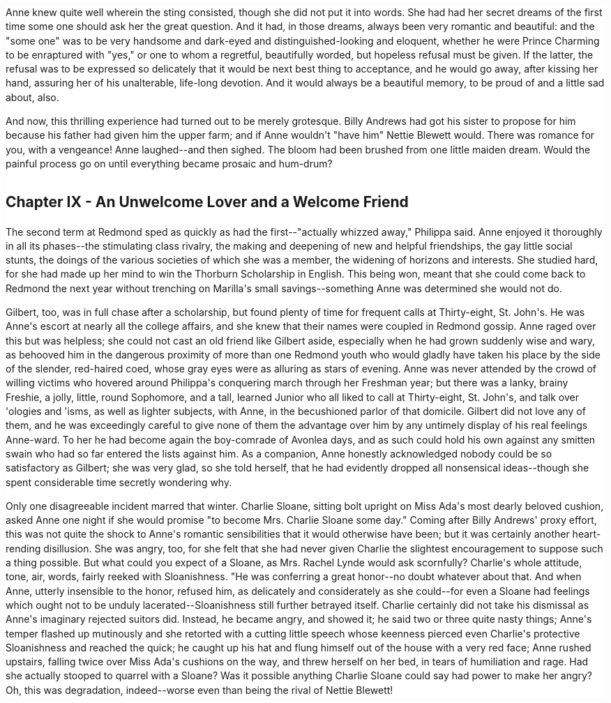 Anne knew quite well wherein the sting consisted, though she did not put it into words. She had had her secret dreams of the first time some one should ask her the great question. And it had, in those dreams, always been very romantic and beautiful: and the "some one" was to be very handsome and dark-eyed and distinguished-looking and eloquent, whether he were Prince Charming to be enraptured with "yes," or one to whom a regretful, beautifully worded, but hopeless refusal must be given. If the latter, the refusal was to be expressed so delicately that it would be next best thing to acceptance, and he would go away, after kissing her hand, assuring her of his unalterable, life-long devotion. And it would always be a beautiful memory, to be proud of and a little sad about, also. 

And now, this thrilling experience had turned out to be merely grotesque. Billy Andrews had got his sister to propose for him because his father had given him the upper farm; and if Anne wouldn't "have him" Nettie Blewett would. There was romance for you, with a vengeance! Anne laughed--and then sighed. The bloom had been brushed from one little maiden dream. Would the painful process go on until everything became prosaic and hum-drum? 


##  Chapter IX - An Unwelcome Lover and a Welcome Friend 

The second term at Redmond sped as quickly as had the first--"actually whizzed away," Philippa said. Anne enjoyed it thoroughly in all its phases--the stimulating class rivalry, the making and deepening of new and helpful friendships, the gay little social stunts, the doings of the various societies of which she was a member, the widening of horizons and interests. She studied hard, for she had made up her mind to win the Thorburn Scholarship in English. This being won, meant that she could come back to Redmond the next year without trenching on Marilla's small savings--something Anne was determined she would not do. 

Gilbert, too, was in full chase after a scholarship, but found plenty of time for frequent calls at Thirty-eight, St. John's. He was Anne's escort at nearly all the college affairs, and she knew that their names were coupled in Redmond gossip. Anne raged over this but was helpless; she could not cast an old friend like Gilbert aside, especially when he had grown suddenly wise and wary, as behooved him in the dangerous proximity of more than one Redmond youth who would gladly have taken his place by the side of the slender, red-haired coed, whose gray eyes were as alluring as stars of evening. Anne was never attended by the crowd of willing victims who hovered around Philippa's conquering march through her Freshman year; but there was a lanky, brainy Freshie, a jolly, little, round Sophomore, and a tall, learned Junior who all liked to call at Thirty-eight, St. John's, and talk over 'ologies and 'isms, as well as lighter subjects, with Anne, in the becushioned parlor of that domicile. Gilbert did not love any of them, and he was exceedingly careful to give none of them the advantage over him by any untimely display of his real feelings Anne-ward. To her he had become again the boy-comrade of Avonlea days, and as such could hold his own against any smitten swain who had so far entered the lists against him. As a companion, Anne honestly acknowledged nobody could be so satisfactory as Gilbert; she was very glad, so she told herself, that he had evidently dropped all nonsensical ideas--though she spent considerable time secretly wondering why. 

Only one disagreeable incident marred that winter. Charlie Sloane, sitting bolt upright on Miss Ada's most dearly beloved cushion, asked Anne one night if she would promise "to become Mrs. Charlie Sloane some day." Coming after Billy Andrews' proxy effort, this was not quite the shock to Anne's romantic sensibilities that it would otherwise have been; but it was certainly another heart-rending disillusion. She was angry, too, for she felt that she had never given Charlie the slightest encouragement to suppose such a thing possible. But what could you expect of a Sloane, as Mrs. Rachel Lynde would ask scornfully? Charlie's whole attitude, tone, air, words, fairly reeked with Sloanishness. "He was conferring a great honor--no doubt whatever about that. And when Anne, utterly insensible to the honor, refused him, as delicately and considerately as she could--for even a Sloane had feelings which ought not to be unduly lacerated--Sloanishness still further betrayed itself. Charlie certainly did not take his dismissal as Anne's imaginary rejected suitors did. Instead, he became angry, and showed it; he said two or three quite nasty things; Anne's temper flashed up mutinously and she retorted with a cutting little speech whose keenness pierced even Charlie's protective Sloanishness and reached the quick; he caught up his hat and flung himself out of the house with a very red face; Anne rushed upstairs, falling twice over Miss Ada's cushions on the way, and threw herself on her bed, in tears of humiliation and rage. Had she actually stooped to quarrel with a Sloane? Was it possible anything Charlie Sloane could say had power to make her angry? Oh, this was degradation, indeed--worse even than being the rival of Nettie Blewett! 
